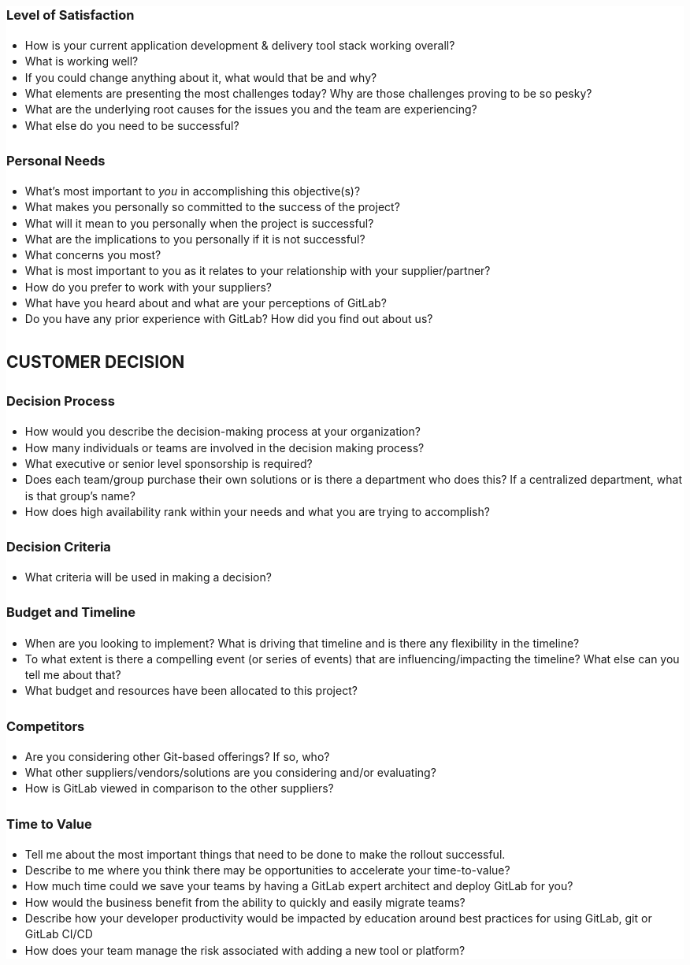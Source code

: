 ### Level of Satisfaction
*  How is your current application development & delivery tool stack working overall?
*  What is working well?
*  If you could change anything about it, what would that be and why?
*  What elements are presenting the most challenges today? Why are those challenges proving to be so pesky?
*  What are the underlying root causes for the issues you and the team are experiencing?
*  What else do you need to be successful?

### Personal Needs
*  What’s most important to *you* in accomplishing this objective(s)?
*  What makes you personally so committed to the success of the project?
*  What will it mean to you personally when the project is successful?
*  What are the implications to you personally if it is not successful?
*  What concerns you most?
*  What is most important to you as it relates to your relationship with your supplier/partner?
*  How do you prefer to work with your suppliers?
*  What have you heard about and what are your perceptions of GitLab?
*  Do you have any prior experience with GitLab? How did you find out about us?

## **CUSTOMER DECISION**

### Decision Process
*  How would you describe the decision-making process at your organization?
*  How many individuals or teams are involved in the decision making process?
*  What executive or senior level sponsorship is required?
*  Does each team/group purchase their own solutions or is there a department who does this? If a centralized department, what is that group’s name?
*  How does high availability rank within your needs and what you are trying to accomplish?

### Decision Criteria
*  What criteria will be used in making a decision?

### Budget and Timeline
*  When are you looking to implement? What is driving that timeline and is there any flexibility in the timeline?
*  To what extent is there a compelling event (or series of events) that are influencing/impacting the timeline? What else can you tell me about that?
*  What budget and resources have been allocated to this project?

### Competitors
*  Are you considering other Git-based offerings? If so, who?
*  What other suppliers/vendors/solutions are you considering and/or evaluating?
*  How is GitLab viewed in comparison to the other suppliers?

### Time to Value
* Tell me about the most important things that need to be done to make the rollout successful.
* Describe to me where you think there may be opportunities to accelerate your time-to-value?
* How much time could we save your teams by having a GitLab expert architect and deploy GitLab for you?
* How would the business benefit from the ability to quickly and easily migrate teams?
* Describe how your developer productivity would be impacted by education around best practices for using GitLab, git or GitLab CI/CD
* How does your team manage the risk associated with adding a new tool or platform?
